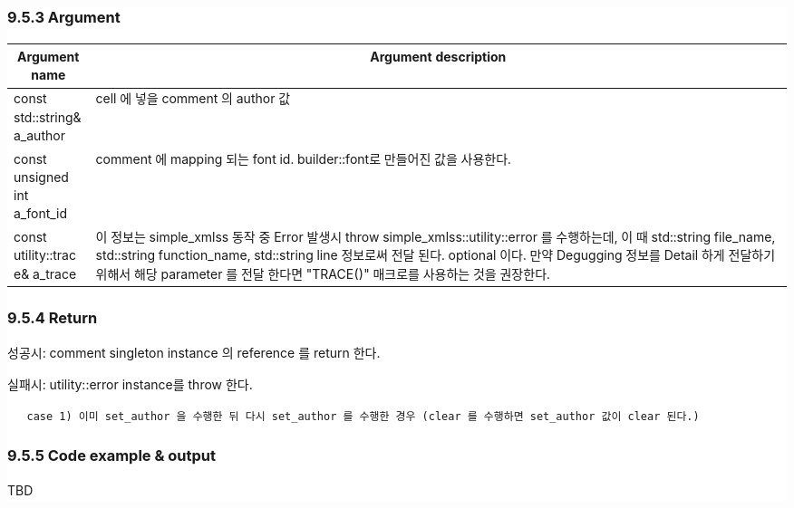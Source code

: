 ### 9.5.3 Argument
| Argument name | Argument description |
|------|------|
| const std::string& a_author | cell 에 넣을 comment 의 author 값 |
| const unsigned int a_font_id | comment 에 mapping 되는 font id. builder::font로 만들어진 값을 사용한다. |
| const utility::trace& a_trace | 이 정보는 simple_xmlss 동작 중 Error 발생시 throw simple_xmlss::utility::error 를 수행하는데, 이 때 std::string file_name, std::string function_name, std::string line 정보로써 전달 된다. optional 이다. 만약 Degugging 정보를 Detail 하게 전달하기 위해서 해당 parameter 를 전달 한다면 "TRACE()" 매크로를 사용하는 것을 권장한다. |

### 9.5.4 Return
성공시: comment singleton instance 의 reference 를 return 한다.

실패시: utility::error instance를 throw 한다.
       
       case 1) 이미 set_author 을 수행한 뒤 다시 set_author 를 수행한 경우 (clear 를 수행하면 set_author 값이 clear 된다.)



### 9.5.5 Code example & output
TBD